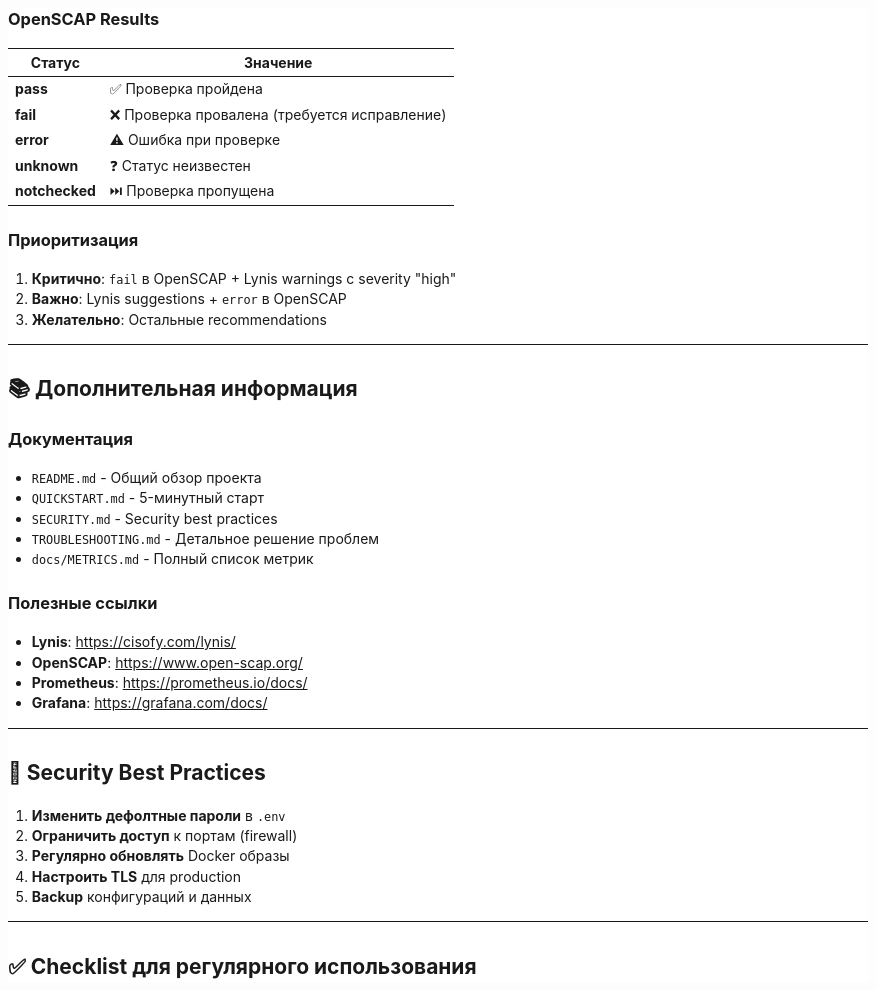 ### OpenSCAP Results

| Статус | Значение |
|--------|----------|
| **pass** | ✅ Проверка пройдена |
| **fail** | ❌ Проверка провалена (требуется исправление) |
| **error** | ⚠️ Ошибка при проверке |
| **unknown** | ❓ Статус неизвестен |
| **notchecked** | ⏭️ Проверка пропущена |

### Приоритизация

1. **Критично**: `fail` в OpenSCAP + Lynis warnings с severity "high"
2. **Важно**: Lynis suggestions + `error` в OpenSCAP
3. **Желательно**: Остальные recommendations

---

## 📚 Дополнительная информация

### Документация

- `README.md` - Общий обзор проекта
- `QUICKSTART.md` - 5-минутный старт
- `SECURITY.md` - Security best practices
- `TROUBLESHOOTING.md` - Детальное решение проблем
- `docs/METRICS.md` - Полный список метрик

### Полезные ссылки

- **Lynis**: https://cisofy.com/lynis/
- **OpenSCAP**: https://www.open-scap.org/
- **Prometheus**: https://prometheus.io/docs/
- **Grafana**: https://grafana.com/docs/

---

## 🔐 Security Best Practices

1. **Изменить дефолтные пароли** в `.env`
2. **Ограничить доступ** к портам (firewall)
3. **Регулярно обновлять** Docker образы
4. **Настроить TLS** для production
5. **Backup** конфигураций и данных

---

## ✅ Checklist для регулярного использования
